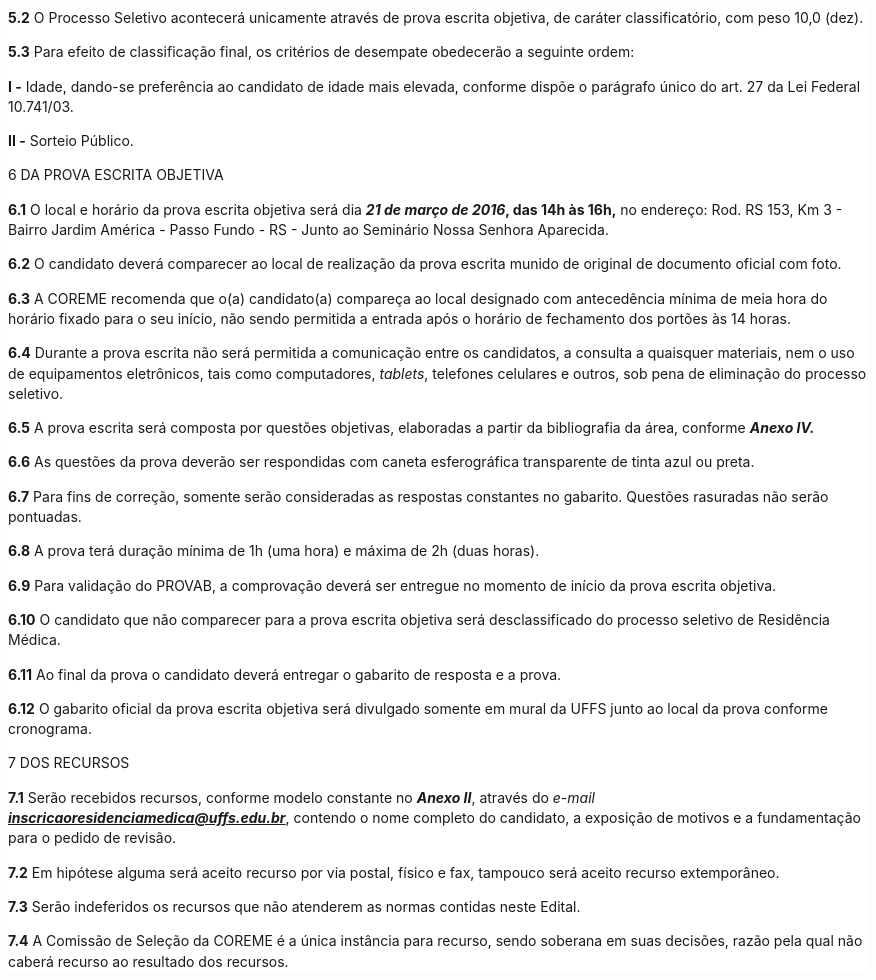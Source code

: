  **5.2** O Processo Seletivo acontecerá unicamente através de prova escrita objetiva, de caráter classificatório, com peso 10,0 (dez).

 **5.3** Para efeito de classificação final, os critérios de desempate obedecerão a seguinte ordem:

 **I -** Idade, dando-se preferência ao candidato de idade mais elevada, conforme dispõe o parágrafo único do art. 27 da Lei Federal 10.741/03.

 **II -** Sorteio Público.

 6 DA PROVA ESCRITA OBJETIVA

 **6.1** O local e horário da prova escrita objetiva será dia ***21 de março de 2016*, das 14h às 16h,** no endereço: Rod. RS 153, Km 3 - Bairro Jardim América - Passo Fundo - RS - Junto ao Seminário Nossa Senhora Aparecida.

 **6.2** O candidato deverá comparecer ao local de realização da prova escrita munido de original de documento oficial com foto.

 **6.3** A COREME recomenda que o(a) candidato(a) compareça ao local designado com antecedência mínima de meia hora do horário fixado para o seu início, não sendo permitida a entrada após o horário de fechamento dos portões às 14 horas.

 **6.4** Durante a prova escrita não será permitida a comunicação entre os candidatos, a consulta a quaisquer materiais, nem o uso de equipamentos eletrônicos, tais como computadores, *tablets*, telefones celulares e outros, sob pena de eliminação do processo seletivo.

 **6.5** A prova escrita será composta por questões objetivas, elaboradas a partir da bibliografia da área, conforme ***Anexo IV.***

 **6.6** As questões da prova deverão ser respondidas com caneta esferográfica transparente de tinta azul ou preta.

 **6.7** Para fins de correção, somente serão consideradas as respostas constantes no gabarito. Questões rasuradas não serão pontuadas.

 **6.8** A prova terá duração mínima de 1h (uma hora) e máxima de 2h (duas horas).

 **6.9** Para validação do PROVAB, a comprovação deverá ser entregue no momento de início da prova escrita objetiva.

 **6.10** O candidato que não comparecer para a prova escrita objetiva será desclassificado do processo seletivo de Residência Médica.

 **6.11** Ao final da prova o candidato deverá entregar o gabarito de resposta e a prova.

 **6.12** O gabarito oficial da prova escrita objetiva será divulgado somente em mural da UFFS junto ao local da prova conforme cronograma.

 7 DOS RECURSOS

 **7.1** Serão recebidos recursos, conforme modelo constante no ***Anexo II***, através do *e-mail **inscricaoresidenciamedica@uffs.edu.br***, contendo o nome completo do candidato, a exposição de motivos e a fundamentação para o pedido de revisão.

 **7.2** Em hipótese alguma será aceito recurso por via postal, físico e fax, tampouco será aceito recurso extemporâneo.

 **7.3** Serão indeferidos os recursos que não atenderem as normas contidas neste Edital.

 **7.4** A Comissão de Seleção da COREME é a única instância para recurso, sendo soberana em suas decisões, razão pela qual não caberá recurso ao resultado dos recursos.
